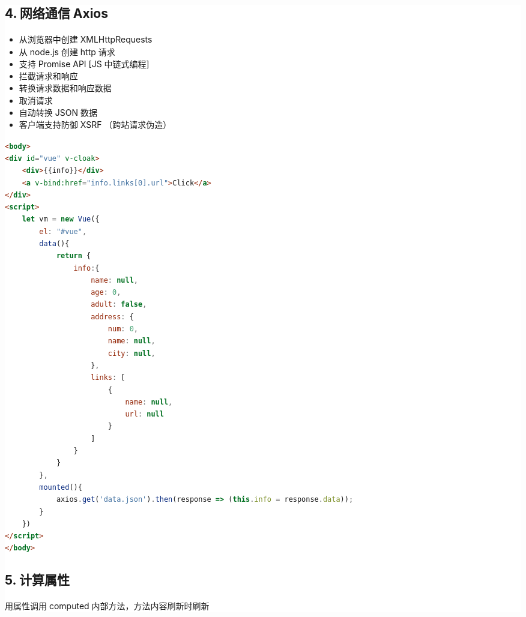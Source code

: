 ## 4. 网络通信 Axios

- 从浏览器中创建 XMLHttpRequests
- 从 node.js 创建 http 请求
- 支持 Promise API [JS 中链式编程]
- 拦截请求和响应
- 转换请求数据和响应数据
- 取消请求
- 自动转换 JSON 数据
- 客户端支持防御 XSRF （跨站请求伪造）

```html
<body>
<div id="vue" v-cloak>
    <div>{{info}}</div>
    <a v-bind:href="info.links[0].url">Click</a>
</div>
<script>
    let vm = new Vue({
        el: "#vue",
        data(){
            return {
                info:{
                    name: null,
                    age: 0,
                    adult: false,
                    address: {
                        num: 0,
                        name: null,
                        city: null,
                    },
                    links: [
                        {
                            name: null,
                            url: null
                        }
                    ]
                }
            }
        },
        mounted(){
            axios.get('data.json').then(response => (this.info = response.data));
        }
    })
</script>
</body>
```

## 5. 计算属性

用属性调用 computed 内部方法，方法内容刷新时刷新
